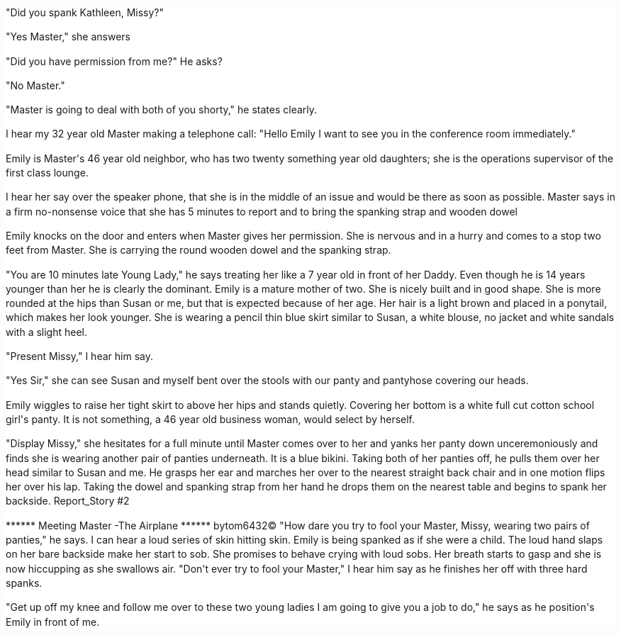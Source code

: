  "Did you spank Kathleen, Missy?" 

 "Yes Master," she answers 

 "Did you have permission from me?" He asks? 

 "No Master." 

 "Master is going to deal with both of you shorty," he states clearly. 

 I hear my 32 year old Master making a telephone call: "Hello Emily I want to see you in the conference room immediately." 

 Emily is Master's 46 year old neighbor, who has two twenty something year old daughters; she is the operations supervisor of the first class lounge. 

 I hear her say over the speaker phone, that she is in the middle of an issue and would be there as soon as possible. Master says in a firm no-nonsense voice that she has 5 minutes to report and to bring the spanking strap and wooden dowel 

 Emily knocks on the door and enters when Master gives her permission. She is nervous and in a hurry and comes to a stop two feet from Master. She is carrying the round wooden dowel and the spanking strap. 

 "You are 10 minutes late Young Lady," he says treating her like a 7 year old in front of her Daddy. Even though he is 14 years younger than her he is clearly the dominant. Emily is a mature mother of two. She is nicely built and in good shape. She is more rounded at the hips than Susan or me, but that is expected because of her age. Her hair is a light brown and placed in a ponytail, which makes her look younger. She is wearing a pencil thin blue skirt similar to Susan, a white blouse, no jacket and white sandals with a slight heel. 

 "Present Missy," I hear him say. 

 "Yes Sir," she can see Susan and myself bent over the stools with our panty and pantyhose covering our heads. 

 Emily wiggles to raise her tight skirt to above her hips and stands quietly. Covering her bottom is a white full cut cotton school girl's panty. It is not something, a 46 year old business woman, would select by herself. 

 "Display Missy," she hesitates for a full minute until Master comes over to her and yanks her panty down unceremoniously and finds she is wearing another pair of panties underneath. It is a blue bikini. Taking both of her panties off, he pulls them over her head similar to Susan and me. He grasps her ear and marches her over to the nearest straight back chair and in one motion flips her over his lap. Taking the dowel and spanking strap from her hand he drops them on the nearest table and begins to spank her backside. Report_Story #2 

 

 ****** Meeting Master -The Airplane ****** bytom6432© "How dare you try to fool your Master, Missy, wearing two pairs of panties," he says. I can hear a loud series of skin hitting skin. Emily is being spanked as if she were a child. The loud hand slaps on her bare backside make her start to sob. She promises to behave crying with loud sobs. Her breath starts to gasp and she is now hiccupping as she swallows air. "Don't ever try to fool your Master," I hear him say as he finishes her off with three hard spanks. 

 "Get up off my knee and follow me over to these two young ladies I am going to give you a job to do," he says as he position's Emily in front of me. 
